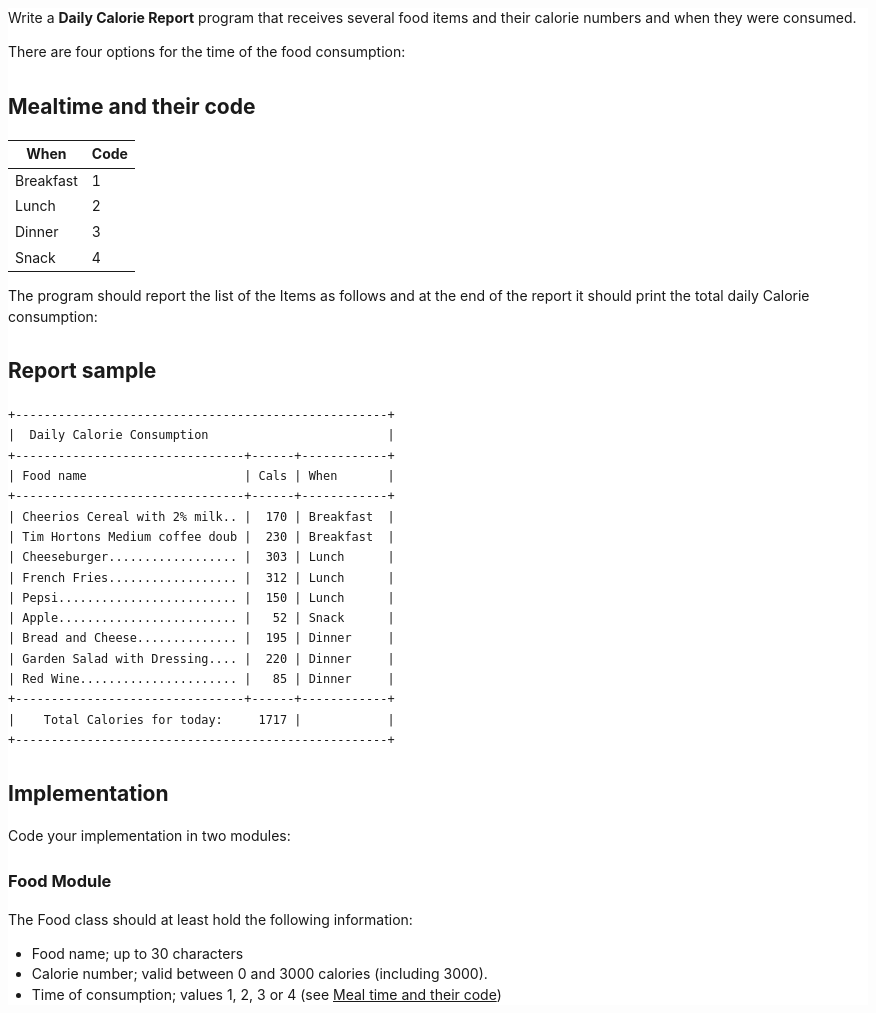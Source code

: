 Write a **Daily Calorie Report** program that receives several food items and their calorie numbers and when they were consumed.

There are four options for the time of the food consumption:

## Mealtime and their code

| When      | Code |
| --------- | ---- |
| Breakfast | 1    |
| Lunch     | 2    |
| Dinner    | 3    |
| Snack     | 4    |

The program should report the list of the Items as follows and at the end of the report it should print the total daily Calorie consumption:

## Report sample

```Text
+----------------------------------------------------+
|  Daily Calorie Consumption                         |
+--------------------------------+------+------------+
| Food name                      | Cals | When       |
+--------------------------------+------+------------+
| Cheerios Cereal with 2% milk.. |  170 | Breakfast  |
| Tim Hortons Medium coffee doub |  230 | Breakfast  |
| Cheeseburger.................. |  303 | Lunch      |
| French Fries.................. |  312 | Lunch      |
| Pepsi......................... |  150 | Lunch      |
| Apple......................... |   52 | Snack      |
| Bread and Cheese.............. |  195 | Dinner     |
| Garden Salad with Dressing.... |  220 | Dinner     |
| Red Wine...................... |   85 | Dinner     |
+--------------------------------+------+------------+
|    Total Calories for today:     1717 |            |
+----------------------------------------------------+

```

## Implementation

Code your implementation in two modules:

### Food Module

The Food class should at least hold the following information:

- Food name; up to 30 characters
- Calorie number; valid between 0 and 3000 calories (including 3000).
- Time of consumption; values 1, 2, 3 or 4 (see [Meal time and their code](#meal-time-and-their-code))
